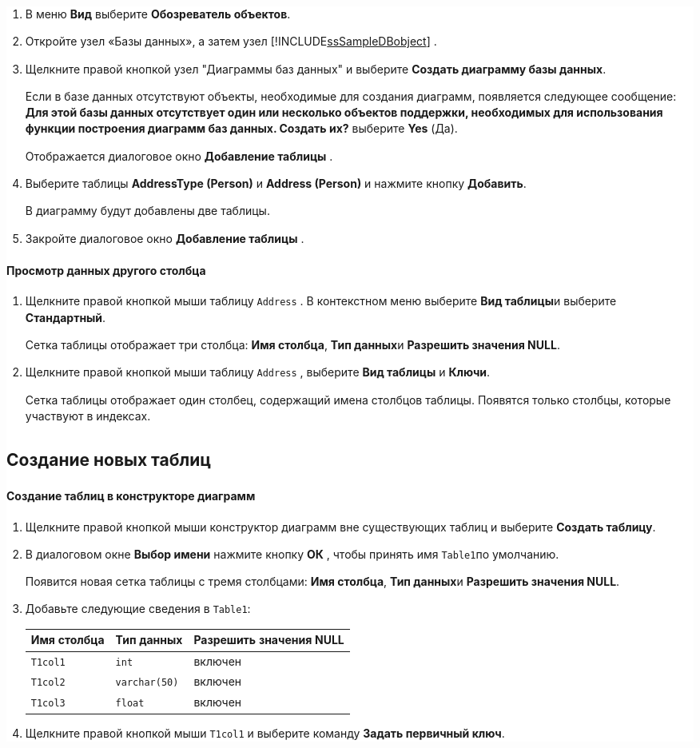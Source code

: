 1.  В меню **Вид** выберите **Обозреватель объектов**.  
  
2.  Откройте узел «Базы данных», а затем узел [!INCLUDE[ssSampleDBobject](../../includes/sssampledbobject-md.md)] .  
  
3.  Щелкните правой кнопкой узел "Диаграммы баз данных" и выберите **Создать диаграмму базы данных**.  
  
     Если в базе данных отсутствуют объекты, необходимые для создания диаграмм, появляется следующее сообщение: **Для этой базы данных отсутствует один или несколько объектов поддержки, необходимых для использования функции построения диаграмм баз данных. Создать их?** выберите **Yes** (Да).  
  
     Отображается диалоговое окно **Добавление таблицы** .  
  
4.  Выберите таблицы **AddressType (Person)** и **Address (Person)** и нажмите кнопку **Добавить**.  
  
     В диаграмму будут добавлены две таблицы.  
  
5.  Закройте диалоговое окно **Добавление таблицы** .  
  
#### <a name="to-view-different-column-data"></a>Просмотр данных другого столбца  
  
1.  Щелкните правой кнопкой мыши таблицу `Address` . В контекстном меню выберите **Вид таблицы**и выберите **Стандартный**.  
  
     Сетка таблицы отображает три столбца: **Имя столбца**, **Тип данных**и **Разрешить значения NULL**.  
  
2.  Щелкните правой кнопкой мыши таблицу `Address` , выберите **Вид таблицы** и **Ключи**.  
  
     Сетка таблицы отображает один столбец, содержащий имена столбцов таблицы. Появятся только столбцы, которые участвуют в индексах.  
  
## <a name="creating-new-tables"></a>Создание новых таблиц  
  
#### <a name="to-create-tables-within-diagram-designer"></a>Создание таблиц в конструкторе диаграмм  
  
1.  Щелкните правой кнопкой мыши конструктор диаграмм вне существующих таблиц и выберите **Создать таблицу**.  
  
2.  В диалоговом окне **Выбор имени** нажмите кнопку **ОК** , чтобы принять имя `Table1`по умолчанию.  
  
     Появится новая сетка таблицы с тремя столбцами: **Имя столбца**, **Тип данных**и **Разрешить значения NULL**.  
  
3.  Добавьте следующие сведения в `Table1`:  
  
    |**Имя столбца**|**Тип данных**|**Разрешить значения NULL**|  
    |---------------------|-------------------|---------------------|  
    |`T1col1`|`int`|включен|  
    |`T1col2`|`varchar(50)`|включен|  
    |`T1col3`|`float`|включен|  
  
4.  Щелкните правой кнопкой мыши `T1col1` и выберите команду **Задать первичный ключ**.  
  
